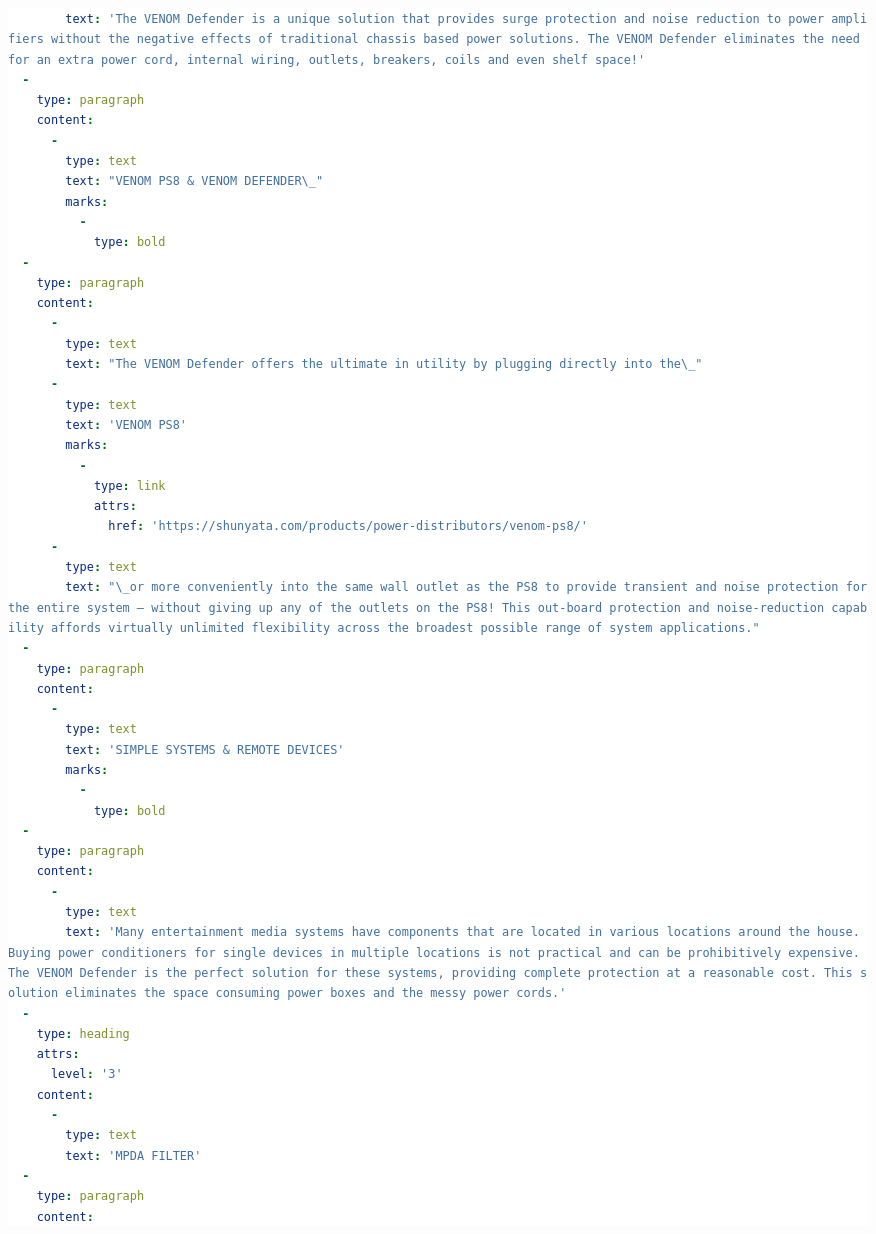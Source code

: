 ```yaml
        text: 'The VENOM Defender is a unique solution that provides surge protection and noise reduction to power amplifiers without the negative effects of traditional chassis based power solutions. The VENOM Defender eliminates the need for an extra power cord, internal wiring, outlets, breakers, coils and even shelf space!'
  -
    type: paragraph
    content:
      -
        type: text
        text: "VENOM PS8 & VENOM DEFENDER\_"
        marks:
          -
            type: bold
  -
    type: paragraph
    content:
      -
        type: text
        text: "The VENOM Defender offers the ultimate in utility by plugging directly into the\_"
      -
        type: text
        text: 'VENOM PS8'
        marks:
          -
            type: link
            attrs:
              href: 'https://shunyata.com/products/power-distributors/venom-ps8/'
      -
        type: text
        text: "\_or more conveniently into the same wall outlet as the PS8 to provide transient and noise protection for the entire system — without giving up any of the outlets on the PS8! This out-board protection and noise-reduction capability affords virtually unlimited flexibility across the broadest possible range of system applications."
  -
    type: paragraph
    content:
      -
        type: text
        text: 'SIMPLE SYSTEMS & REMOTE DEVICES'
        marks:
          -
            type: bold
  -
    type: paragraph
    content:
      -
        type: text
        text: 'Many entertainment media systems have components that are located in various locations around the house. Buying power conditioners for single devices in multiple locations is not practical and can be prohibitively expensive. The VENOM Defender is the perfect solution for these systems, providing complete protection at a reasonable cost. This solution eliminates the space consuming power boxes and the messy power cords.'
  -
    type: heading
    attrs:
      level: '3'
    content:
      -
        type: text
        text: 'MPDA FILTER'
  -
    type: paragraph
    content:
```